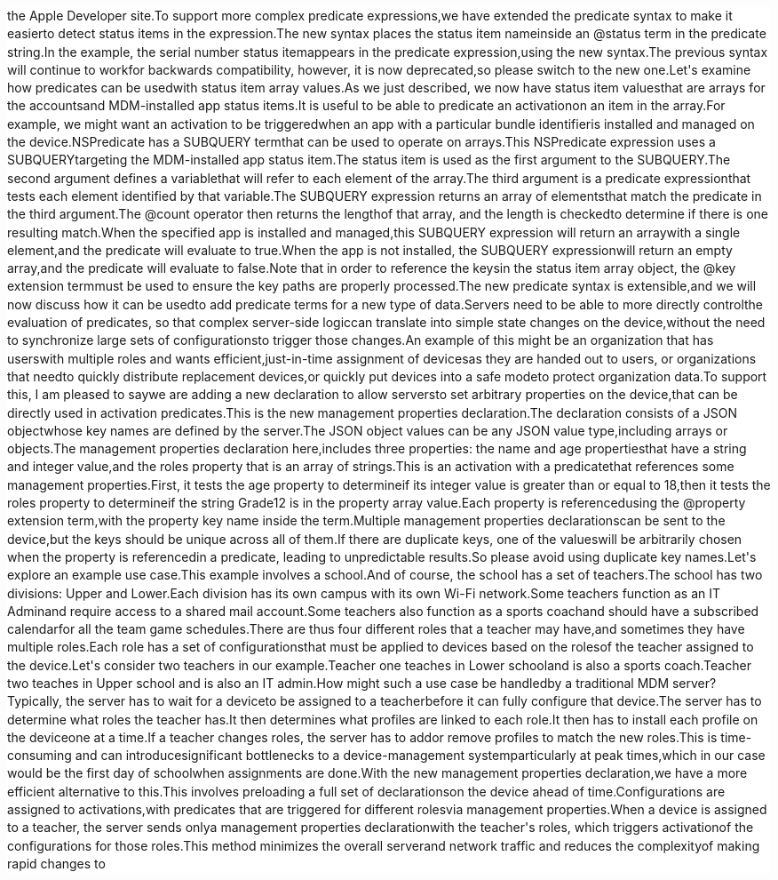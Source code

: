 the Apple Developer site.To support more complex predicate expressions,we have extended the predicate syntax to make it easierto detect status items in the expression.The new syntax places the status item nameinside an @status term in the predicate string.In the example, the serial number status itemappears in the predicate expression,using the new syntax.The previous syntax will continue to workfor backwards compatibility, however, it is now deprecated,so please switch to the new one.Let's examine how predicates can be usedwith status item array values.As we just described, we now have status item valuesthat are arrays for the accountsand MDM-installed app status items.It is useful to be able to predicate an activationon an item in the array.For example, we might want an activation to be triggeredwhen an app with a particular bundle identifieris installed and managed on the device.NSPredicate has a SUBQUERY termthat can be used to operate on arrays.This NSPredicate expression uses a SUBQUERYtargeting the MDM-installed app status item.The status item is used as the first argument to the SUBQUERY.The second argument defines a variablethat will refer to each element of the array.The third argument is a predicate expressionthat tests each element identified by that variable.The SUBQUERY expression returns an array of elementsthat match the predicate in the third argument.The @count operator then returns the lengthof that array, and the length is checkedto determine if there is one resulting match.When the specified app is installed and managed,this SUBQUERY expression will return an arraywith a single element,and the predicate will evaluate to true.When the app is not installed, the SUBQUERY expressionwill return an empty array,and the predicate will evaluate to false.Note that in order to reference the keysin the status item array object, the @key extension termmust be used to ensure the key paths are properly processed.The new predicate syntax is extensible,and we will now discuss how it can be usedto add predicate terms for a new type of data.Servers need to be able to more directly controlthe evaluation of predicates, so that complex server-side logiccan translate into simple state changes on the device,without the need to synchronize large sets of configurationsto trigger those changes.An example of this might be an organization that has userswith multiple roles and wants efficient,just-in-time assignment of devicesas they are handed out to users, or organizations that needto quickly distribute replacement devices,or quickly put devices into a safe modeto protect organization data.To support this, I am pleased to saywe are adding a new declaration to allow serversto set arbitrary properties on the device,that can be directly used in activation predicates.This is the new management properties declaration.The declaration consists of a JSON objectwhose key names are defined by the server.The JSON object values can be any JSON value type,including arrays or objects.The management properties declaration here,includes three properties: the name and age propertiesthat have a string and integer value,and the roles property that is an array of strings.This is an activation with a predicatethat references some management properties.First, it tests the age property to determineif its integer value is greater than or equal to 18,then it tests the roles property to determineif the string Grade12 is in the property array value.Each property is referencedusing the @property extension term,with the property key name inside the term.Multiple management properties declarationscan be sent to the device,but the keys should be unique across all of them.If there are duplicate keys, one of the valueswill be arbitrarily chosen when the property is referencedin a predicate, leading to unpredictable results.So please avoid using duplicate key names.Let's explore an example use case.This example involves a school.And of course, the school has a set of teachers.The school has two divisions: Upper and Lower.Each division has its own campus with its own Wi-Fi network.Some teachers function as an IT Adminand require access to a shared mail account.Some teachers also function as a sports coachand should have a subscribed calendarfor all the team game schedules.There are thus four different roles that a teacher may have,and sometimes they have multiple roles.Each role has a set of configurationsthat must be applied to devices based on the rolesof the teacher assigned to the device.Let's consider two teachers in our example.Teacher one teaches in Lower schooland is also a sports coach.Teacher two teaches in Upper school and is also an IT admin.How might such a use case be handledby a traditional MDM server?Typically, the server has to wait for a deviceto be assigned to a teacherbefore it can fully configure that device.The server has to determine what roles the teacher has.It then determines what profiles are linked to each role.It then has to install each profile on the deviceone at a time.If a teacher changes roles, the server has to addor remove profiles to match the new roles.This is time-consuming and can introducesignificant bottlenecks to a device-management systemparticularly at peak times,which in our case would be the first day of schoolwhen assignments are done.With the new management properties declaration,we have a more efficient alternative to this.This involves preloading a full set of declarationson the device ahead of time.Configurations are assigned to activations,with predicates that are triggered for different rolesvia management properties.When a device is assigned to a teacher, the server sends onlya management properties declarationwith the teacher's roles, which triggers activationof the configurations for those roles.This method minimizes the overall serverand network traffic and reduces the complexityof making rapid changes to